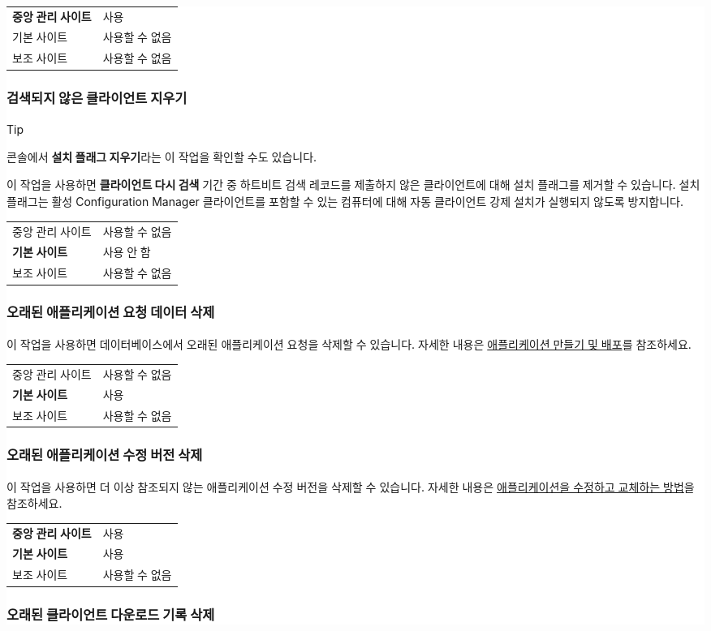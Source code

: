 |||
|---------|---------|
|**중앙 관리 사이트**|사용|
|기본 사이트|사용할 수 없음|
|보조 사이트|사용할 수 없음|

### <a name="clear-undiscovered-clients"></a>검색되지 않은 클라이언트 지우기

> [!Tip]
> 콘솔에서 **설치 플래그 지우기**라는 이 작업을 확인할 수도 있습니다.

이 작업을 사용하면 **클라이언트 다시 검색** 기간 중 하트비트 검색 레코드를 제출하지 않은 클라이언트에 대해 설치 플래그를 제거할 수 있습니다. 설치 플래그는 활성 Configuration Manager 클라이언트를 포함할 수 있는 컴퓨터에 대해 자동 클라이언트 강제 설치가 실행되지 않도록 방지합니다.  

|||
|---------|---------|
|중앙 관리 사이트|사용할 수 없음|
|**기본 사이트**|사용 안 함|
|보조 사이트|사용할 수 없음|

### <a name="delete-aged-application-request-data"></a>오래된 애플리케이션 요청 데이터 삭제

이 작업을 사용하면 데이터베이스에서 오래된 애플리케이션 요청을 삭제할 수 있습니다. 자세한 내용은 [애플리케이션 만들기 및 배포](/sccm/apps/get-started/create-and-deploy-an-application)를 참조하세요.  

|||
|---------|---------|
|중앙 관리 사이트|사용할 수 없음|
|**기본 사이트**|사용|
|보조 사이트|사용할 수 없음|

### <a name="delete-aged-application-revisions"></a>오래된 애플리케이션 수정 버전 삭제

이 작업을 사용하면 더 이상 참조되지 않는 애플리케이션 수정 버전을 삭제할 수 있습니다. 자세한 내용은 [애플리케이션을 수정하고 교체하는 방법](/sccm/apps/deploy-use/revise-and-supersede-applications)을 참조하세요.

|||
|---------|---------|
|**중앙 관리 사이트**|사용|
|**기본 사이트**|사용|
|보조 사이트|사용할 수 없음|

### <a name="delete-aged-client-download-history"></a>오래된 클라이언트 다운로드 기록 삭제
